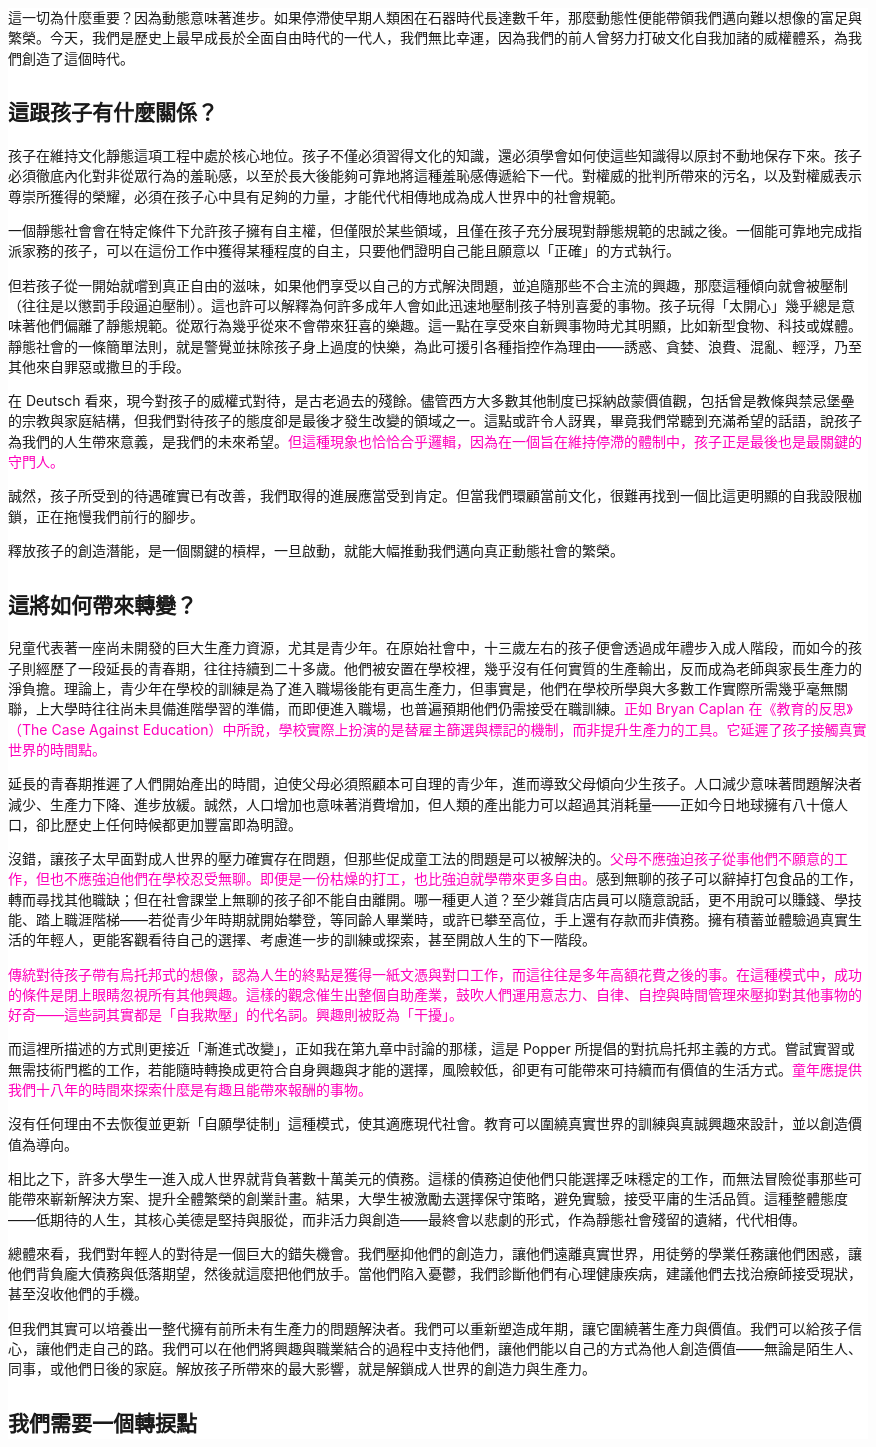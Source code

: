 這一切為什麼重要？因為動態意味著進步。如果停滯使早期人類困在石器時代長達數千年，那麼動態性便能帶領我們邁向難以想像的富足與繁榮。今天，我們是歷史上最早成長於全面自由時代的一代人，我們無比幸運，因為我們的前人曾努力打破文化自我加諸的威權體系，為我們創造了這個時代。

## 這跟孩子有什麼關係？

孩子在維持文化靜態這項工程中處於核心地位。孩子不僅必須習得文化的知識，還必須學會如何使這些知識得以原封不動地保存下來。孩子必須徹底內化對非從眾行為的羞恥感，以至於長大後能夠可靠地將這種羞恥感傳遞給下一代。對權威的批判所帶來的污名，以及對權威表示尊崇所獲得的榮耀，必須在孩子心中具有足夠的力量，才能代代相傳地成為成人世界中的社會規範。

一個靜態社會會在特定條件下允許孩子擁有自主權，但僅限於某些領域，且僅在孩子充分展現對靜態規範的忠誠之後。一個能可靠地完成指派家務的孩子，可以在這份工作中獲得某種程度的自主，只要他們證明自己能且願意以「正確」的方式執行。

但若孩子從一開始就嚐到真正自由的滋味，如果他們享受以自己的方式解決問題，並追隨那些不合主流的興趣，那麼這種傾向就會被壓制（往往是以懲罰手段逼迫壓制）。這也許可以解釋為何許多成年人會如此迅速地壓制孩子特別喜愛的事物。孩子玩得「太開心」幾乎總是意味著他們偏離了靜態規範。從眾行為幾乎從來不會帶來狂喜的樂趣。這一點在享受來自新興事物時尤其明顯，比如新型食物、科技或媒體。靜態社會的一條簡單法則，就是警覺並抹除孩子身上過度的快樂，為此可援引各種指控作為理由——誘惑、貪婪、浪費、混亂、輕浮，乃至其他來自罪惡或撒旦的手段。

在 Deutsch 看來，現今對孩子的威權式對待，是古老過去的殘餘。儘管西方大多數其他制度已採納啟蒙價值觀，包括曾是教條與禁忌堡壘的宗教與家庭結構，但我們對待孩子的態度卻是最後才發生改變的領域之一。這點或許令人訝異，畢竟我們常聽到充滿希望的話語，說孩子為我們的人生帶來意義，是我們的未來希望。<font color="#FF00BB">但這種現象也恰恰合乎邏輯，因為在一個旨在維持停滯的體制中，孩子正是最後也是最關鍵的守門人。</font>


誠然，孩子所受到的待遇確實已有改善，我們取得的進展應當受到肯定。但當我們環顧當前文化，很難再找到一個比這更明顯的自我設限枷鎖，正在拖慢我們前行的腳步。

釋放孩子的創造潛能，是一個關鍵的槓桿，一旦啟動，就能大幅推動我們邁向真正動態社會的繁榮。

## 這將如何帶來轉變？

兒童代表著一座尚未開發的巨大生產力資源，尤其是青少年。在原始社會中，十三歲左右的孩子便會透過成年禮步入成人階段，而如今的孩子則經歷了一段延長的青春期，往往持續到二十多歲。他們被安置在學校裡，幾乎沒有任何實質的生產輸出，反而成為老師與家長生產力的淨負擔。理論上，青少年在學校的訓練是為了進入職場後能有更高生產力，但事實是，他們在學校所學與大多數工作實際所需幾乎毫無關聯，上大學時往往尚未具備進階學習的準備，而即便進入職場，也普遍預期他們仍需接受在職訓練。<font color="#FF00BB">正如 Bryan Caplan 在《教育的反思》（The Case Against Education）中所說，學校實際上扮演的是替雇主篩選與標記的機制，而非提升生產力的工具。它延遲了孩子接觸真實世界的時間點。</font>

延長的青春期推遲了人們開始產出的時間，迫使父母必須照顧本可自理的青少年，進而導致父母傾向少生孩子。人口減少意味著問題解決者減少、生產力下降、進步放緩。誠然，人口增加也意味著消費增加，但人類的產出能力可以超過其消耗量——正如今日地球擁有八十億人口，卻比歷史上任何時候都更加豐富即為明證。

沒錯，讓孩子太早面對成人世界的壓力確實存在問題，但那些促成童工法的問題是可以被解決的。<font color="#FF00BB">父母不應強迫孩子從事他們不願意的工作，但也不應強迫他們在學校忍受無聊。即便是一份枯燥的打工，也比強迫就學帶來更多自由。</font>感到無聊的孩子可以辭掉打包食品的工作，轉而尋找其他職缺；但在社會課堂上無聊的孩子卻不能自由離開。哪一種更人道？至少雜貨店店員可以隨意說話，更不用說可以賺錢、學技能、踏上職涯階梯——若從青少年時期就開始攀登，等同齡人畢業時，或許已攀至高位，手上還有存款而非債務。擁有積蓄並體驗過真實生活的年輕人，更能客觀看待自己的選擇、考慮進一步的訓練或探索，甚至開啟人生的下一階段。

<font color="#FF00BB">傳統對待孩子帶有烏托邦式的想像，認為人生的終點是獲得一紙文憑與對口工作，而這往往是多年高額花費之後的事。在這種模式中，成功的條件是閉上眼睛忽視所有其他興趣。這樣的觀念催生出整個自助產業，鼓吹人們運用意志力、自律、自控與時間管理來壓抑對其他事物的好奇——這些詞其實都是「自我欺壓」的代名詞。興趣則被貶為「干擾」。</font>

而這裡所描述的方式則更接近「漸進式改變」，正如我在第九章中討論的那樣，這是 Popper 所提倡的對抗烏托邦主義的方式。嘗試實習或無需技術門檻的工作，若能隨時轉換成更符合自身興趣與才能的選擇，風險較低，卻更有可能帶來可持續而有價值的生活方式。<font color="#FF00BB">童年應提供我們十八年的時間來探索什麼是有趣且能帶來報酬的事物。</font>

沒有任何理由不去恢復並更新「自願學徒制」這種模式，使其適應現代社會。教育可以圍繞真實世界的訓練與真誠興趣來設計，並以創造價值為導向。

相比之下，許多大學生一進入成人世界就背負著數十萬美元的債務。這樣的債務迫使他們只能選擇乏味穩定的工作，而無法冒險從事那些可能帶來嶄新解決方案、提升全體繁榮的創業計畫。結果，大學生被激勵去選擇保守策略，避免實驗，接受平庸的生活品質。這種整體態度——低期待的人生，其核心美德是堅持與服從，而非活力與創造——最終會以悲劇的形式，作為靜態社會殘留的遺緒，代代相傳。

總體來看，我們對年輕人的對待是一個巨大的錯失機會。我們壓抑他們的創造力，讓他們遠離真實世界，用徒勞的學業任務讓他們困惑，讓他們背負龐大債務與低落期望，然後就這麼把他們放手。當他們陷入憂鬱，我們診斷他們有心理健康疾病，建議他們去找治療師接受現狀，甚至沒收他們的手機。

但我們其實可以培養出一整代擁有前所未有生產力的問題解決者。我們可以重新塑造成年期，讓它圍繞著生產力與價值。我們可以給孩子信心，讓他們走自己的路。我們可以在他們將興趣與職業結合的過程中支持他們，讓他們能以自己的方式為他人創造價值——無論是陌生人、同事，或他們日後的家庭。解放孩子所帶來的最大影響，就是解鎖成人世界的創造力與生產力。

## 我們需要一個轉捩點
